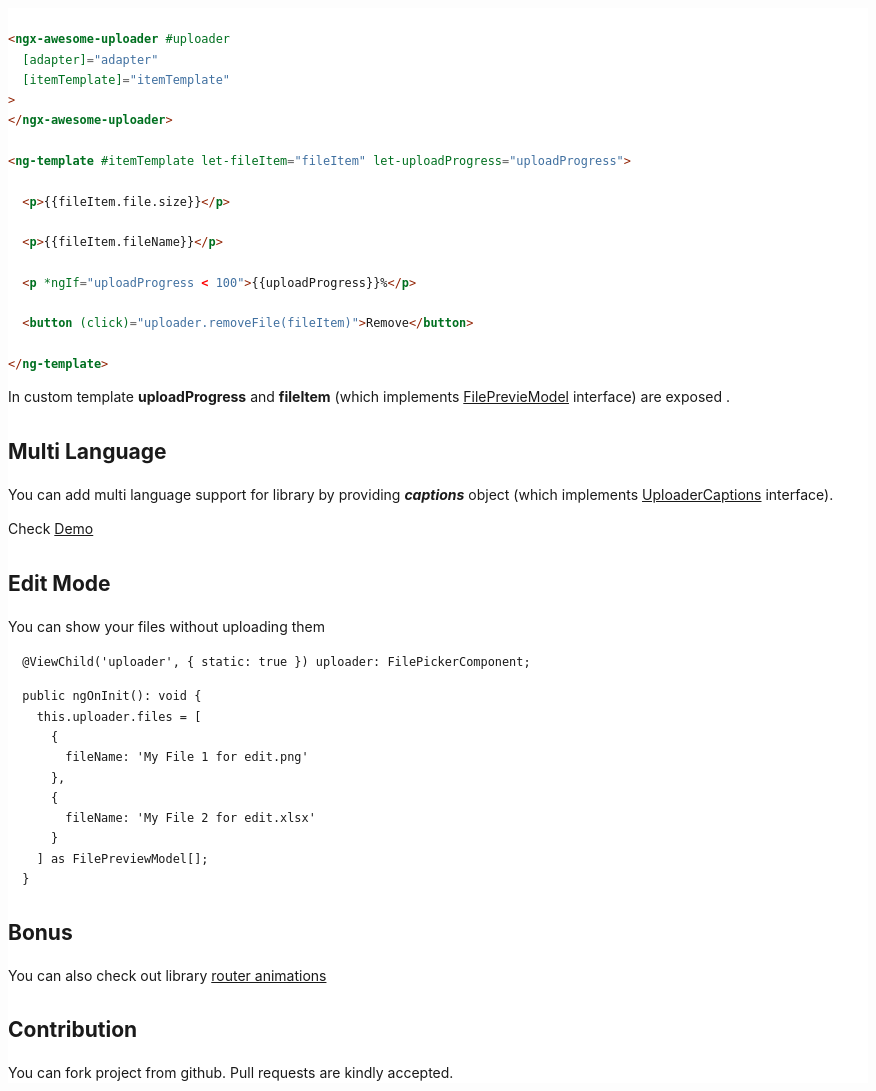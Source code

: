 

```html

<ngx-awesome-uploader #uploader
  [adapter]="adapter"
  [itemTemplate]="itemTemplate"
>
</ngx-awesome-uploader>

<ng-template #itemTemplate let-fileItem="fileItem" let-uploadProgress="uploadProgress">

  <p>{{fileItem.file.size}}</p>

  <p>{{fileItem.fileName}}</p>

  <p *ngIf="uploadProgress < 100">{{uploadProgress}}%</p>

  <button (click)="uploader.removeFile(fileItem)">Remove</button>

</ng-template>

```

In custom template <b>uploadProgress</b> and <b>fileItem</b> (which implements [FilePrevieModel](https://github.com/vugar005/ngx-awesome-uploader/blob/master/projects/file-picker/src/lib/file-preview.model.ts) interface) are exposed .

## Multi Language

You can add multi language support for library by providing ***captions*** object (which implements [UploaderCaptions](https://github.com/vugar005/ngx-awesome-uploader/blob/master/projects/file-picker/src/lib/uploader-captions.ts) interface).



Check [Demo](https://stackblitz.com/edit/ngx-awesome-uploader?file=src%2Fapp%2Fadvanced-demo%2Fadvanced-demo.component.html)

## Edit Mode

You can show your files without uploading them

```   @ViewChild('uploader', { static: true }) uploader: FilePickerComponent; ```

```
  public ngOnInit(): void {
    this.uploader.files = [
      {
        fileName: 'My File 1 for edit.png'
      },
      {
        fileName: 'My File 2 for edit.xlsx'
      }
    ] as FilePreviewModel[];
  }
```
## Bonus

You can also check out library [router animations ](https://www.npmjs.com/package/ngx-router-animations)

## Contribution



You can fork project from github. Pull requests are kindly accepted.
```